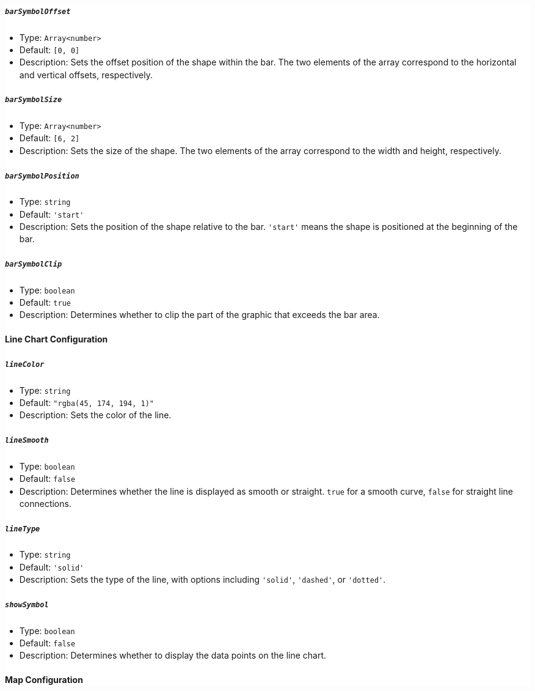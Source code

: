 ##### `barSymbolOffset`

- Type: `Array<number>`
- Default: `[0, 0]`
- Description: Sets the offset position of the shape within the bar. The two elements of the array correspond to the horizontal and vertical offsets, respectively.

##### `barSymbolSize`

- Type: `Array<number>`
- Default: `[6, 2]`
- Description: Sets the size of the shape. The two elements of the array correspond to the width and height, respectively.

##### `barSymbolPosition`

- Type: `string`
- Default: `'start'`
- Description: Sets the position of the shape relative to the bar. `'start'` means the shape is positioned at the beginning of the bar.

##### `barSymbolClip`

- Type: `boolean`
- Default: `true`
- Description: Determines whether to clip the part of the graphic that exceeds the bar area.

#### Line Chart Configuration

##### `lineColor`

- Type: `string`
- Default: `"rgba(45, 174, 194, 1)"`
- Description: Sets the color of the line.

##### `lineSmooth`

- Type: `boolean`
- Default: `false`
- Description: Determines whether the line is displayed as smooth or straight. `true` for a smooth curve, `false` for straight line connections.

##### `lineType`

- Type: `string`
- Default: `'solid'`
- Description: Sets the type of the line, with options including `'solid'`, `'dashed'`, or `'dotted'`.

##### `showSymbol`

- Type: `boolean`
- Default: `false`
- Description: Determines whether to display the data points on the line chart.

#### Map Configuration

